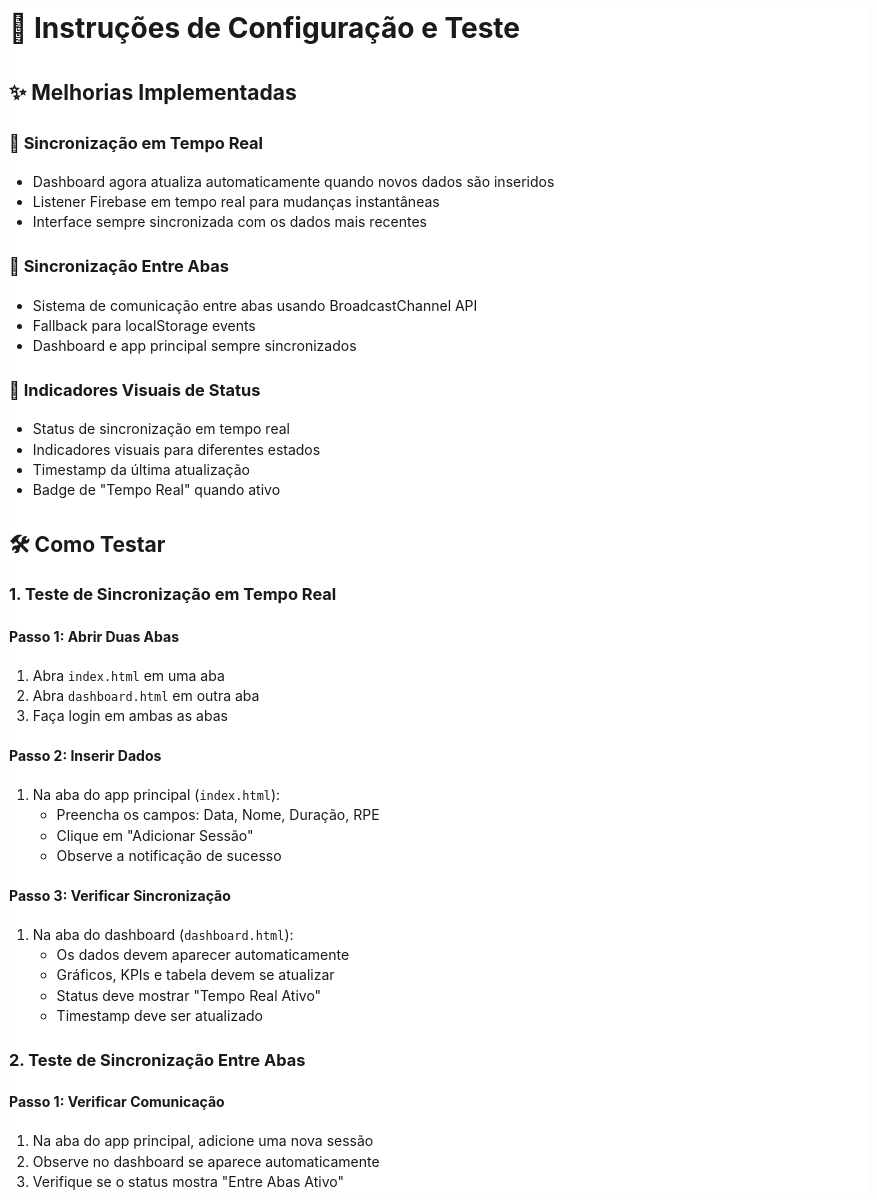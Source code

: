 # 🚀 Instruções de Configuração e Teste

## ✨ Melhorias Implementadas

### 🔄 **Sincronização em Tempo Real**
- Dashboard agora atualiza automaticamente quando novos dados são inseridos
- Listener Firebase em tempo real para mudanças instantâneas
- Interface sempre sincronizada com os dados mais recentes

### 🔗 **Sincronização Entre Abas**
- Sistema de comunicação entre abas usando BroadcastChannel API
- Fallback para localStorage events
- Dashboard e app principal sempre sincronizados

### 📡 **Indicadores Visuais de Status**
- Status de sincronização em tempo real
- Indicadores visuais para diferentes estados
- Timestamp da última atualização
- Badge de "Tempo Real" quando ativo

## 🛠️ Como Testar

### 1. **Teste de Sincronização em Tempo Real**

#### **Passo 1: Abrir Duas Abas**
1. Abra `index.html` em uma aba
2. Abra `dashboard.html` em outra aba
3. Faça login em ambas as abas

#### **Passo 2: Inserir Dados**
1. Na aba do app principal (`index.html`):
   - Preencha os campos: Data, Nome, Duração, RPE
   - Clique em "Adicionar Sessão"
   - Observe a notificação de sucesso

#### **Passo 3: Verificar Sincronização**
1. Na aba do dashboard (`dashboard.html`):
   - Os dados devem aparecer automaticamente
   - Gráficos, KPIs e tabela devem se atualizar
   - Status deve mostrar "Tempo Real Ativo"
   - Timestamp deve ser atualizado

### 2. **Teste de Sincronização Entre Abas**

#### **Passo 1: Verificar Comunicação**
1. Na aba do app principal, adicione uma nova sessão
2. Observe no dashboard se aparece automaticamente
3. Verifique se o status mostra "Entre Abas Ativo"

